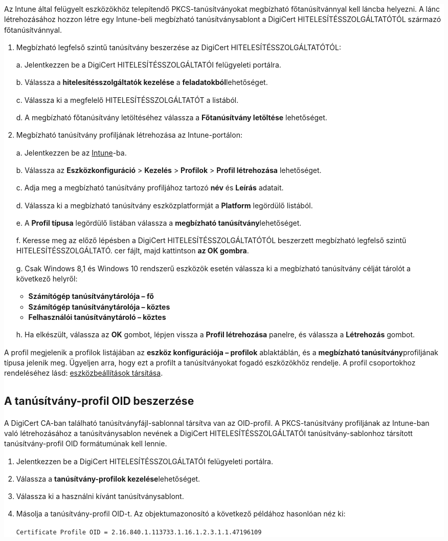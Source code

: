 Az Intune által felügyelt eszközökhöz telepítendő PKCS-tanúsítványokat megbízható főtanúsítvánnyal kell láncba helyezni. A lánc létrehozásához hozzon létre egy Intune-beli megbízható tanúsítványsablont a DigiCert HITELESÍTÉSSZOLGÁLTATÓTÓL származó főtanúsítvánnyal.

1. Megbízható legfelső szintű tanúsítvány beszerzése az DigiCert HITELESÍTÉSSZOLGÁLTATÓTÓL:

    a. Jelentkezzen be a DigiCert HITELESÍTÉSSZOLGÁLTATÓI felügyeleti portálra.

    b. Válassza a **hitelesítésszolgáltatók kezelése** a **feladatokból**lehetőséget. 

    c. Válassza ki a megfelelő HITELESÍTÉSSZOLGÁLTATÓT a listából.  

    d. A megbízható főtanúsítvány letöltéséhez válassza a **Főtanúsítvány letöltése** lehetőséget.

2. Megbízható tanúsítvány profiljának létrehozása az Intune-portálon:

   a. Jelentkezzen be az [Intune](https://go.microsoft.com/fwlink/?linkid=2090973)-ba.

   b. Válassza az **Eszközkonfiguráció** > **Kezelés** > **Profilok** > **Profil létrehozása** lehetőséget.

   c. Adja meg a megbízható tanúsítvány profiljához tartozó **név** és **Leírás** adatait.

   d. Válassza ki a megbízható tanúsítvány eszközplatformját a **Platform** legördülő listából.

   e. A **Profil típusa** legördülő listában válassza a **megbízható tanúsítvány**lehetőséget.

   f. Keresse meg az előző lépésben a DigiCert HITELESÍTÉSSZOLGÁLTATÓTÓL beszerzett megbízható legfelső szintű HITELESÍTÉSSZOLGÁLTATÓ. cer fájlt, majd kattintson **az OK gombra**.

   g. Csak Windows 8,1 és Windows 10 rendszerű eszközök esetén válassza ki a megbízható tanúsítvány célját tárolót a következő helyről:    
      - **Számítógép tanúsítványtárolója – fő**  
      - **Számítógép tanúsítványtárolója – köztes**  
      - **Felhasználói tanúsítványtároló – köztes** 

   h. Ha elkészült, válassza az **OK** gombot, lépjen vissza a **Profil létrehozása** panelre, és válassza a **Létrehozás** gombot.  
 
A profil megjelenik a profilok listájában az **eszköz konfigurációja – profilok** ablaktáblán, és a **megbízható tanúsítvány**profiljának típusa jelenik meg.  Ügyeljen arra, hogy ezt a profilt a tanúsítványokat fogadó eszközökhöz rendelje. A profil csoportokhoz rendeléséhez lásd: [eszközbeállítások társítása](../configuration/device-profile-assign.md).


## <a name="get-the-certificate-profile-oid"></a>A tanúsítvány-profil OID beszerzése  

A DigiCert CA-ban található tanúsítványfájl-sablonnal társítva van az OID-profil. A PKCS-tanúsítvány profiljának az Intune-ban való létrehozásához a tanúsítványsablon nevének a DigiCert HITELESÍTÉSSZOLGÁLTATÓI tanúsítvány-sablonhoz társított tanúsítvány-profil OID formátumúnak kell lennie.

1. Jelentkezzen be a DigiCert HITELESÍTÉSSZOLGÁLTATÓI felügyeleti portálra.
2. Válassza a **tanúsítvány-profilok kezelése**lehetőséget.
3. Válassza ki a használni kívánt tanúsítványsablont.
4. Másolja a tanúsítvány-profil OID-t. Az objektumazonosító a következő példához hasonlóan néz ki:

 
       Certificate Profile OID = 2.16.840.1.113733.1.16.1.2.3.1.1.47196109 
 